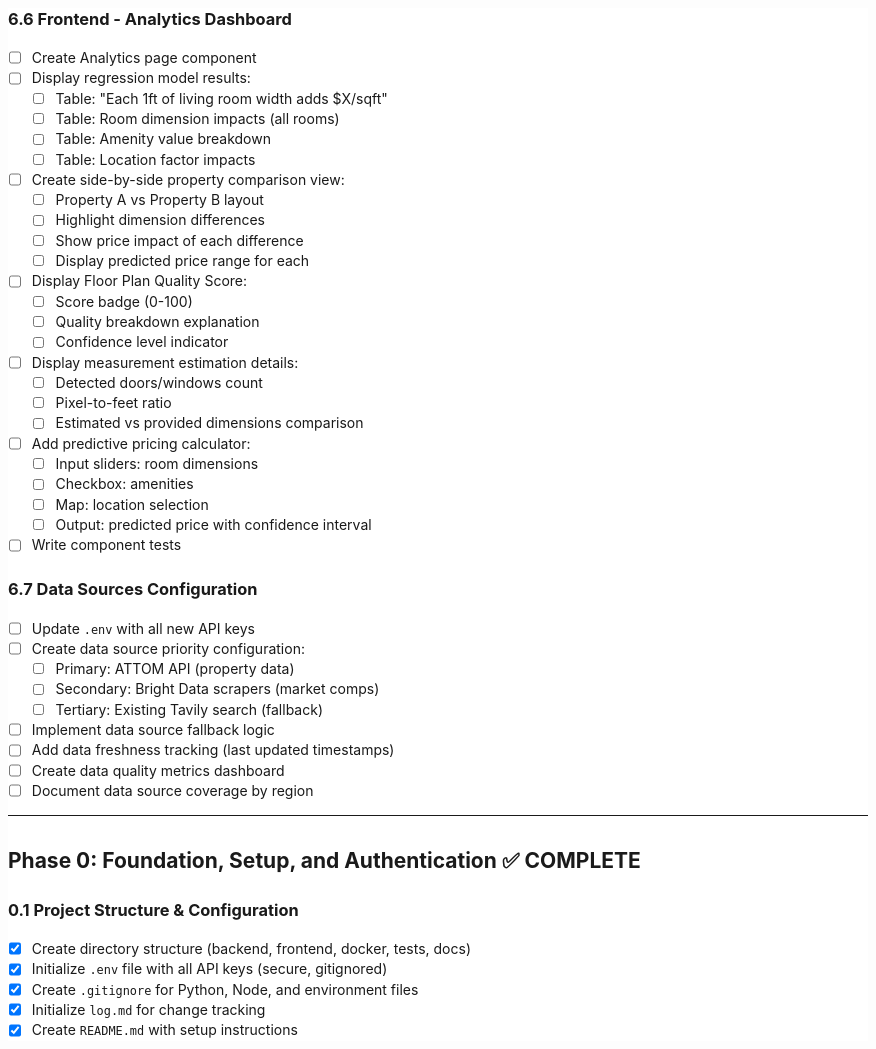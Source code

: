 ### 6.6 Frontend - Analytics Dashboard
- [ ] Create Analytics page component
- [ ] Display regression model results:
  - [ ] Table: "Each 1ft of living room width adds $X/sqft"
  - [ ] Table: Room dimension impacts (all rooms)
  - [ ] Table: Amenity value breakdown
  - [ ] Table: Location factor impacts
- [ ] Create side-by-side property comparison view:
  - [ ] Property A vs Property B layout
  - [ ] Highlight dimension differences
  - [ ] Show price impact of each difference
  - [ ] Display predicted price range for each
- [ ] Display Floor Plan Quality Score:
  - [ ] Score badge (0-100)
  - [ ] Quality breakdown explanation
  - [ ] Confidence level indicator
- [ ] Display measurement estimation details:
  - [ ] Detected doors/windows count
  - [ ] Pixel-to-feet ratio
  - [ ] Estimated vs provided dimensions comparison
- [ ] Add predictive pricing calculator:
  - [ ] Input sliders: room dimensions
  - [ ] Checkbox: amenities
  - [ ] Map: location selection
  - [ ] Output: predicted price with confidence interval
- [ ] Write component tests

### 6.7 Data Sources Configuration
- [ ] Update `.env` with all new API keys
- [ ] Create data source priority configuration:
  - [ ] Primary: ATTOM API (property data)
  - [ ] Secondary: Bright Data scrapers (market comps)
  - [ ] Tertiary: Existing Tavily search (fallback)
- [ ] Implement data source fallback logic
- [ ] Add data freshness tracking (last updated timestamps)
- [ ] Create data quality metrics dashboard
- [ ] Document data source coverage by region

---

## Phase 0: Foundation, Setup, and Authentication ✅ COMPLETE

### 0.1 Project Structure & Configuration
- [x] Create directory structure (backend, frontend, docker, tests, docs)
- [x] Initialize `.env` file with all API keys (secure, gitignored)
- [x] Create `.gitignore` for Python, Node, and environment files
- [x] Initialize `log.md` for change tracking
- [x] Create `README.md` with setup instructions

